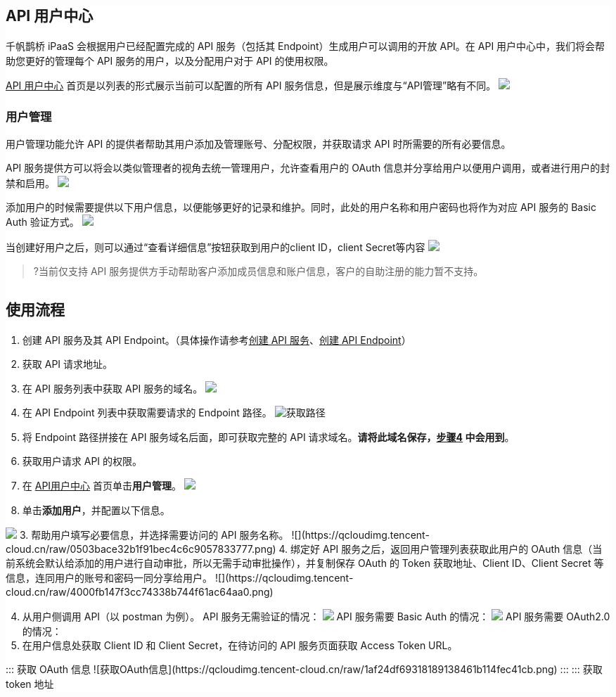 ## API 用户中心

千帆鹊桥 iPaaS 会根据用户已经配置完成的 API 服务（包括其 Endpoint）生成用户可以调用的开放 API。在 API 用户中心中，我们将会帮助您更好的管理每个 API 服务的用户，以及分配用户对于 API 的使用权限。

[API 用户中心](https://console.cloud.tencent.com/eis/apiusercenter) 首页是以列表的形式展示当前可以配置的所有 API 服务信息，但是展示维度与“API管理”略有不同。
![](https://qcloudimg.tencent-cloud.cn/raw/d407877d42b4639133effd9bef8696d8.png)


### 用户管理

用户管理功能允许 API 的提供者帮助其用户添加及管理账号、分配权限，并获取请求 API 时所需要的所有必要信息。

API 服务提供方可以将会以类似管理者的视角去统一管理用户，允许查看用户的 OAuth 信息并分享给用户以便用户调用，或者进行用户的封禁和启用。
![](https://qcloudimg.tencent-cloud.cn/raw/fa00eaf3f54208a7599bcca3e4680623.png)

添加用户的时候需要提供以下用户信息，以便能够更好的记录和维护。同时，此处的用户名称和用户密码也将作为对应 API 服务的 Basic Auth 验证方式。
<img src="https://qcloudimg.tencent-cloud.cn/raw/f31e590cd3c5850d56b478e7a2be849f.png" width="50%">

当创建好用户之后，则可以通过“查看详细信息”按钮获取到用户的client ID，client Secret等内容
<img src="https://qcloudimg.tencent-cloud.cn/raw/d9a6d082efadb0d1a65092176f5e3bbe.png" width="50%">

>?当前仅支持 API 服务提供方手动帮助客户添加成员信息和账户信息，客户的自助注册的能力暂不支持。


## 使用流程

1. 创建 API 服务及其 API Endpoint。（具体操作请参考[创建 API 服务](#service)、[创建 API Endpoint](#endpoint)）
2. 获取 API 请求地址。
  1. 在 API 服务列表中获取 API 服务的域名。
![](https://qcloudimg.tencent-cloud.cn/raw/7446bbcc7d139f9f3e03c90426857839.png)
  2. 在 API Endpoint 列表中获取需要请求的 Endpoint 路径。
![获取路径](https://qcloudimg.tencent-cloud.cn/raw/28c050b0218db15495270a6b148836ca.png)
  3. 将 Endpoint 路径拼接在 API 服务域名后面，即可获取完整的 API 请求域名。**请将此域名保存，[步骤4](#step4) 中会用到**。

3. 获取用户请求 API 的权限。
 1. 在 [API用户中心](https://console.cloud.tencent.com/eis/apiusercenter) 首页单击**用户管理**。
![](https://qcloudimg.tencent-cloud.cn/raw/d8789aac761181e4cb9d7f987df12027.png)
 2. 单击**添加用户**，并配置以下信息。<br>
<img src="https://qcloudimg.tencent-cloud.cn/raw/6d7108fc269981726fb16ee4d145e079.png" width="50%">
 3. 帮助用户填写必要信息，并选择需要访问的 API 服务名称。
![](https://qcloudimg.tencent-cloud.cn/raw/0503bace32b1f91bec4c6c9057833777.png)
 4. 绑定好 API 服务之后，返回用户管理列表获取此用户的 OAuth 信息（当前系统会默认给添加的用户进行自动审批，所以无需手动审批操作），并复制保存 OAuth 的 Token 获取地址、Client ID、Client Secret 等信息，连同用户的账号和密码一同分享给用户。
![](https://qcloudimg.tencent-cloud.cn/raw/4000fb147f3cc74338b744f61ac64aa0.png)

4. 从用户侧调用 API（以 postman 为例）。[](id:step4)
API 服务无需验证的情况：
![](https://qcloudimg.tencent-cloud.cn/raw/f964a769a60ac3a8b9c366460073fc6a.png)
API 服务需要 Basic Auth 的情况：
![](https://qcloudimg.tencent-cloud.cn/raw/d6c4943a83fddb32ae4600ac37dbda3c.png)
API 服务需要 OAuth2.0的情况：
 1. 在用户信息处获取 Client ID 和 Client Secret，在待访问的 API 服务页面获取 Access Token URL。 
<dx-tabs>
::: 获取 OAuth 信息
	 ![获取OAuth信息](https://qcloudimg.tencent-cloud.cn/raw/1af24df69318189138461b114fec41cb.png)
:::
::: 获取 token 地址